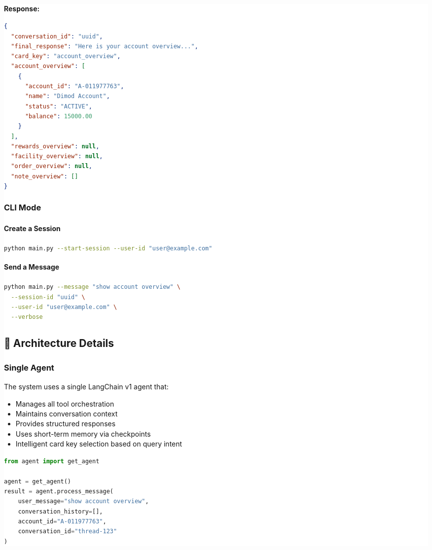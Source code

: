 **Response:**
```json
{
  "conversation_id": "uuid",
  "final_response": "Here is your account overview...",
  "card_key": "account_overview",
  "account_overview": [
    {
      "account_id": "A-011977763",
      "name": "Dimod Account",
      "status": "ACTIVE",
      "balance": 15000.00
    }
  ],
  "rewards_overview": null,
  "facility_overview": null,
  "order_overview": null,
  "note_overview": []
}
```

### CLI Mode

#### Create a Session
```bash
python main.py --start-session --user-id "user@example.com"
```

#### Send a Message
```bash
python main.py --message "show account overview" \
  --session-id "uuid" \
  --user-id "user@example.com" \
  --verbose
```

## 🔧 Architecture Details

### Single Agent

The system uses a single LangChain v1 agent that:
- Manages all tool orchestration
- Maintains conversation context
- Provides structured responses
- Uses short-term memory via checkpoints
- Intelligent card key selection based on query intent

```python
from agent import get_agent

agent = get_agent()
result = agent.process_message(
    user_message="show account overview",
    conversation_history=[],
    account_id="A-011977763",
    conversation_id="thread-123"
)
```
